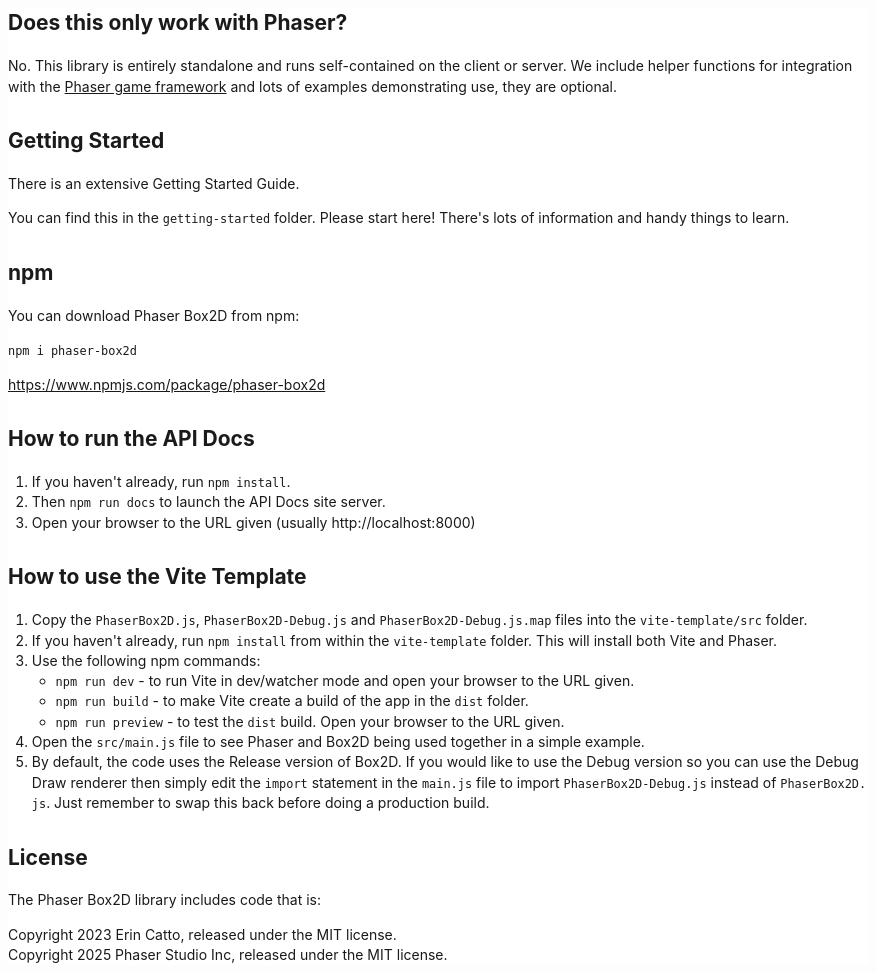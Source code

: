## Does this only work with Phaser?

No. This library is entirely standalone and runs self-contained on the client or server. We include helper functions for integration with the [Phaser game framework](https://phaser.io) and lots of examples demonstrating use, they are optional.

## Getting Started

There is an extensive Getting Started Guide.

You can find this in the `getting-started` folder. Please start here! There's lots of information and handy things to learn.

## npm

You can download Phaser Box2D from npm:

```bash
npm i phaser-box2d
```

https://www.npmjs.com/package/phaser-box2d

## How to run the API Docs

1. If you haven't already, run `npm install`.
2. Then `npm run docs` to launch the API Docs site server.
3. Open your browser to the URL given (usually http://localhost:8000)

## How to use the Vite Template

1. Copy the `PhaserBox2D.js`, `PhaserBox2D-Debug.js` and `PhaserBox2D-Debug.js.map` files into the `vite-template/src` folder.
2. If you haven't already, run `npm install` from within the `vite-template` folder. This will install both Vite and Phaser.
3. Use the following npm commands:
    - `npm run dev` - to run Vite in dev/watcher mode and open your browser to the URL given.
    - `npm run build` - to make Vite create a build of the app in the `dist` folder.
    - `npm run preview` - to test the `dist` build. Open your browser to the URL given.
4. Open the `src/main.js` file to see Phaser and Box2D being used together in a simple example.
5. By default, the code uses the Release version of Box2D. If you would like to use the Debug version so you can use the Debug Draw renderer then simply edit the `import` statement in the `main.js` file to import `PhaserBox2D-Debug.js` instead of `PhaserBox2D.js`. Just remember to swap this back before doing a production build.

## License

The Phaser Box2D library includes code that is:

Copyright 2023 Erin Catto, released under the MIT license.  
Copyright 2025 Phaser Studio Inc, released under the MIT license.  
